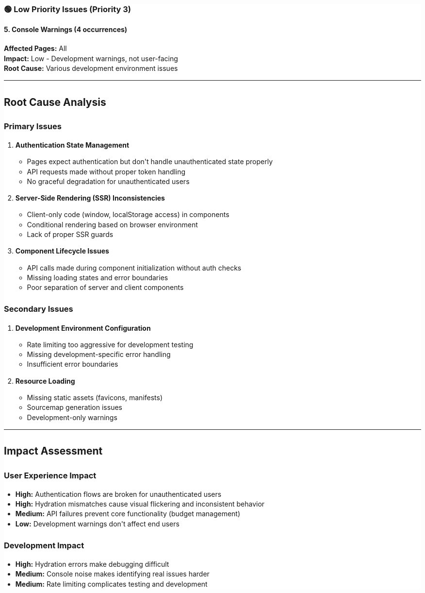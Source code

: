 ### 🟢 Low Priority Issues (Priority 3)

#### 5. Console Warnings (4 occurrences)
**Affected Pages:** All  
**Impact:** Low - Development warnings, not user-facing  
**Root Cause:** Various development environment issues

---

## Root Cause Analysis

### Primary Issues

1. **Authentication State Management**
   - Pages expect authentication but don't handle unauthenticated state properly
   - API requests made without proper token handling
   - No graceful degradation for unauthenticated users

2. **Server-Side Rendering (SSR) Inconsistencies**
   - Client-only code (window, localStorage access) in components
   - Conditional rendering based on browser environment
   - Lack of proper SSR guards

3. **Component Lifecycle Issues**
   - API calls made during component initialization without auth checks
   - Missing loading states and error boundaries
   - Poor separation of server and client components

### Secondary Issues

1. **Development Environment Configuration**
   - Rate limiting too aggressive for development testing
   - Missing development-specific error handling
   - Insufficient error boundaries

2. **Resource Loading**
   - Missing static assets (favicons, manifests)
   - Sourcemap generation issues
   - Development-only warnings

---

## Impact Assessment

### User Experience Impact
- **High:** Authentication flows are broken for unauthenticated users
- **High:** Hydration mismatches cause visual flickering and inconsistent behavior
- **Medium:** API failures prevent core functionality (budget management)
- **Low:** Development warnings don't affect end users

### Development Impact
- **High:** Hydration errors make debugging difficult
- **Medium:** Console noise makes identifying real issues harder
- **Medium:** Rate limiting complicates testing and development
